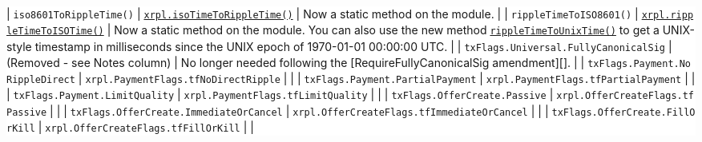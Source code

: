 | `iso8601ToRippleTime()`                 | [`xrpl.isoTimeToRippleTime()`](https://js.xrpl.org/modules.html#isoTimeToRippleTime)             | Now a static method on the module.                                                                                                                                                                                                                                                                                                                                                                                                                                                                       |
| `rippleTimeToISO8601()`                 | [`xrpl.rippleTimeToISOTime()`](https://js.xrpl.org/modules.html#rippleTimeToISOTime)             | Now a static method on the module. You can also use the new method [`rippleTimeToUnixTime()`](https://js.xrpl.org/modules.html#rippleTimeToUnixTime) to get a UNIX-style timestamp in milliseconds since the UNIX epoch of 1970-01-01 00:00:00 UTC.                                                                                                                                                                                                                                                      |
| `txFlags.Universal.FullyCanonicalSig`   | (Removed - see Notes column)                                                                     | No longer needed following the \[RequireFullyCanonicalSig amendment\]\[\].                                                                                                                                                                                                                                                                                                                                                                                                                               |
| `txFlags.Payment.NoRippleDirect`        | `xrpl.PaymentFlags.tfNoDirectRipple`                                                             |                                                                                                                                                                                                                                                                                                                                                                                                                                                                                                          |
| `txFlags.Payment.PartialPayment`        | `xrpl.PaymentFlags.tfPartialPayment`                                                             |                                                                                                                                                                                                                                                                                                                                                                                                                                                                                                          |
| `txFlags.Payment.LimitQuality`          | `xrpl.PaymentFlags.tfLimitQuality`                                                               |                                                                                                                                                                                                                                                                                                                                                                                                                                                                                                          |
| `txFlags.OfferCreate.Passive`           | `xrpl.OfferCreateFlags.tfPassive`                                                                |                                                                                                                                                                                                                                                                                                                                                                                                                                                                                                          |
| `txFlags.OfferCreate.ImmediateOrCancel` | `xrpl.OfferCreateFlags.tfImmediateOrCancel`                                                      |                                                                                                                                                                                                                                                                                                                                                                                                                                                                                                          |
| `txFlags.OfferCreate.FillOrKill`        | `xrpl.OfferCreateFlags.tfFillOrKill`                                                             |                                                                                                                                                                                                                                                                                                                                                                                                                                                                                                          |